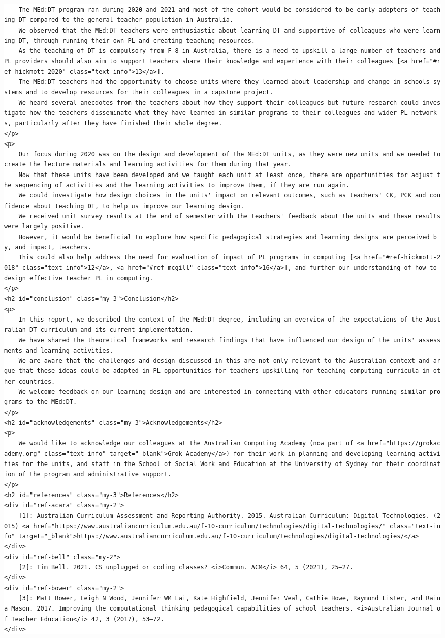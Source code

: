         The MEd:DT program ran during 2020 and 2021 and most of the cohort would be considered to be early adopters of teaching DT compared to the general teacher population in Australia. 
        We observed that the MEd:DT teachers were enthusiastic about learning DT and supportive of colleagues who were learning DT, through running their own PL and creating teaching resources. 
        As the teaching of DT is compulsory from F-8 in Australia, there is a need to upskill a large number of teachers and PL providers should also aim to support teachers share their knowledge and experience with their colleagues [<a href="#ref-hickmott-2020" class="text-info">13</a>]. 
        The MEd:DT teachers had the opportunity to choose units where they learned about leadership and change in schools systems and to develop resources for their colleagues in a capstone project. 
        We heard several anecdotes from the teachers about how they support their colleagues but future research could investigate how the teachers disseminate what they have learned in similar programs to their colleagues and wider PL networks, particularly after they have finished their whole degree.
    </p>
    <p>
        Our focus during 2020 was on the design and development of the MEd:DT units, as they were new units and we needed to create the lecture materials and learning activities for them during that year. 
        Now that these units have been developed and we taught each unit at least once, there are opportunities for adjust the sequencing of activities and the learning activities to improve them, if they are run again. 
        We could investigate how design choices in the units' impact on relevant outcomes, such as teachers' CK, PCK and confidence about teaching DT, to help us improve our learning design. 
        We received unit survey results at the end of semester with the teachers' feedback about the units and these results were largely positive. 
        However, it would be beneficial to explore how specific pedagogical strategies and learning designs are perceived by, and impact, teachers. 
        This could also help address the need for evaluation of impact of PL programs in computing [<a href="#ref-hickmott-2018" class="text-info">12</a>, <a href="#ref-mcgill" class="text-info">16</a>], and further our understanding of how to design effective teacher PL in computing.
    </p>
    <h2 id="conclusion" class="my-3">Conclusion</h2>
    <p>
        In this report, we described the context of the MEd:DT degree, including an overview of the expectations of the Australian DT curriculum and its current implementation. 
        We have shared the theoretical frameworks and research findings that have influenced our design of the units' assessments and learning activities. 
        We are aware that the challenges and design discussed in this are not only relevant to the Australian context and argue that these ideas could be adapted in PL opportunities for teachers upskilling for teaching computing curricula in other countries. 
        We welcome feedback on our learning design and are interested in connecting with other educators running similar programs to the MEd:DT.
    </p>
    <h2 id="acknowledgements" class="my-3">Acknowledgements</h2>
    <p>
        We would like to acknowledge our colleagues at the Australian Computing Academy (now part of <a href="https://grokacademy.org" class="text-info" target="_blank">Grok Academy</a>) for their work in planning and developing learning activities for the units, and staff in the School of Social Work and Education at the University of Sydney for their coordination of the program and administrative support.
    </p>
    <h2 id="references" class="my-3">References</h2>
    <div id="ref-acara" class="my-2">
        [1]: Australian Curriculum Assessment and Reporting Authority. 2015. Australian Curriculum: Digital Technologies. (2015) <a href="https://www.australiancurriculum.edu.au/f-10-curriculum/technologies/digital-technologies/" class="text-info" target="_blank">https://www.australiancurriculum.edu.au/f-10-curriculum/technologies/digital-technologies/</a>
    </div>
    <div id="ref-bell" class="my-2">
        [2]: Tim Bell. 2021. CS unplugged or coding classes? <i>Commun. ACM</i> 64, 5 (2021), 25–27.
    </div>
    <div id="ref-bower" class="my-2">
        [3]: Matt Bower, Leigh N Wood, Jennifer WM Lai, Kate Highfield, Jennifer Veal, Cathie Howe, Raymond Lister, and Raina Mason. 2017. Improving the computational thinking pedagogical capabilities of school teachers. <i>Australian Journal of Teacher Education</i> 42, 3 (2017), 53–72.
    </div>